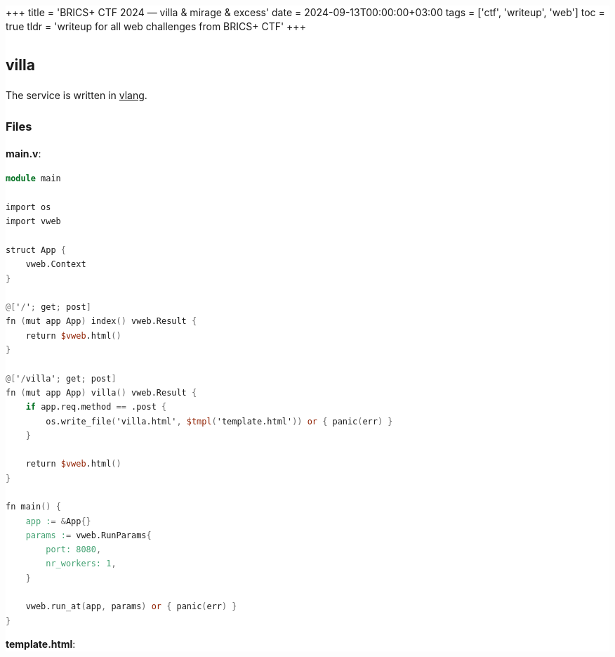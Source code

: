 +++
title = 'BRICS+ CTF 2024 — villa & mirage & excess'
date = 2024-09-13T00:00:00+03:00
tags = ['ctf', 'writeup', 'web']
toc = true
tldr = 'writeup for all web challenges from BRICS+ CTF'
+++

## villa

The service is written in [vlang](https://vlang.io/). 

### Files

**main.v**:

```v
module main

import os
import vweb

struct App {
	vweb.Context
}

@['/'; get; post]
fn (mut app App) index() vweb.Result {
	return $vweb.html()
}

@['/villa'; get; post]
fn (mut app App) villa() vweb.Result {
	if app.req.method == .post {
		os.write_file('villa.html', $tmpl('template.html')) or { panic(err) }
	}

	return $vweb.html()
}

fn main() {
	app := &App{}
	params := vweb.RunParams{
		port: 8080,
		nr_workers: 1,
    }

	vweb.run_at(app, params) or { panic(err) }
}
```

**template.html**:
